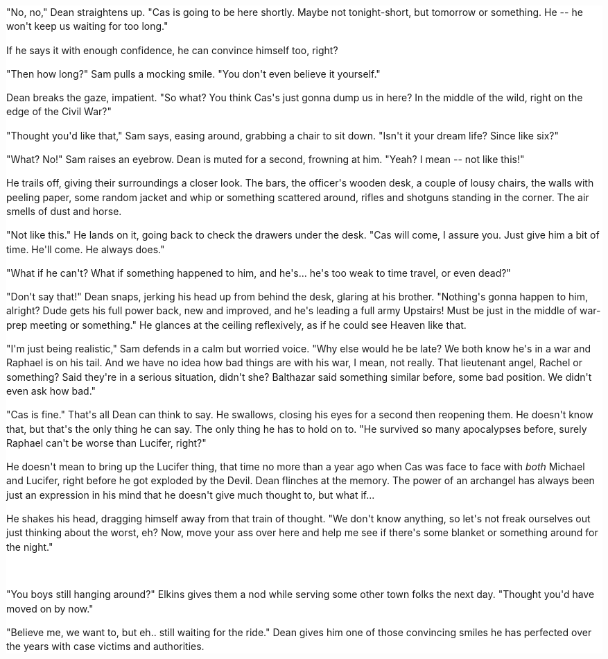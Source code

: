 "No, no," Dean straightens up. "Cas is going to be here shortly. Maybe not tonight-short, but tomorrow or something. He -- he won't keep us waiting for too long."

If he says it with enough confidence, he can convince himself too, right?

"Then how long?" Sam pulls a mocking smile. "You don't even believe it yourself."

Dean breaks the gaze, impatient. "So what? You think Cas's just gonna dump us in here? In the middle of the wild, right on the edge of the Civil War?"

"Thought you'd like that," Sam says, easing around, grabbing a chair to sit down. "Isn't it your dream life? Since like six?"

"What? No!" Sam raises an eyebrow. Dean is muted for a second, frowning at him. "Yeah? I mean -- not like this!"

He trails off, giving their surroundings a closer look. The bars, the officer's wooden desk, a couple of lousy chairs, the walls with peeling paper, some random jacket and whip or something scattered around, rifles and shotguns standing in the corner. The air smells of dust and horse.

"Not like this." He lands on it, going back to check the drawers under the desk. "Cas will come, I assure you. Just give him a bit of time. He'll come. He always does."

"What if he can't? What if something happened to him, and he's... he's too weak to time travel, or even dead?"

"Don't say that!" Dean snaps, jerking his head up from behind the desk, glaring at his brother. "Nothing's gonna happen to him, alright? Dude gets his full power back, new and improved, and he's leading a full army Upstairs! Must be just in the middle of war-prep meeting or something." He glances at the ceiling reflexively, as if he could see Heaven like that.

"I'm just being realistic," Sam defends in a calm but worried voice. "Why else would he be late? We both know he's in a war and Raphael is on his tail. And we have no idea how bad things are with his war, I mean, not really. That lieutenant angel, Rachel or something? Said they're in a serious situation, didn't she? Balthazar said something similar before, some bad position. We didn't even ask how bad."

"Cas is fine." That's all Dean can think to say. He swallows, closing his eyes for a second then reopening them. He doesn't know that, but that's the only thing he can say. The only thing he has to hold on to. "He survived so many apocalypses before, surely Raphael can't be worse than Lucifer, right?"

He doesn't mean to bring up the Lucifer thing, that time no more than a year ago when Cas was face to face with *both* Michael and Lucifer, right before he got exploded by the Devil. Dean flinches at the memory. The power of an archangel has always been just an expression in his mind that he doesn't give much thought to, but what if...

He shakes his head, dragging himself away from that train of thought. "We don't know anything, so let's not freak ourselves out just thinking about the worst, eh? Now, move your ass over here and help me see if there's some blanket or something around for the night."

<br>

"You boys still hanging around?" Elkins gives them a nod while serving some other town folks the next day. "Thought you'd have moved on by now."

"Believe me, we want to, but eh.. still waiting for the ride." Dean gives him one of those convincing smiles he has perfected over the years with case victims and authorities.
